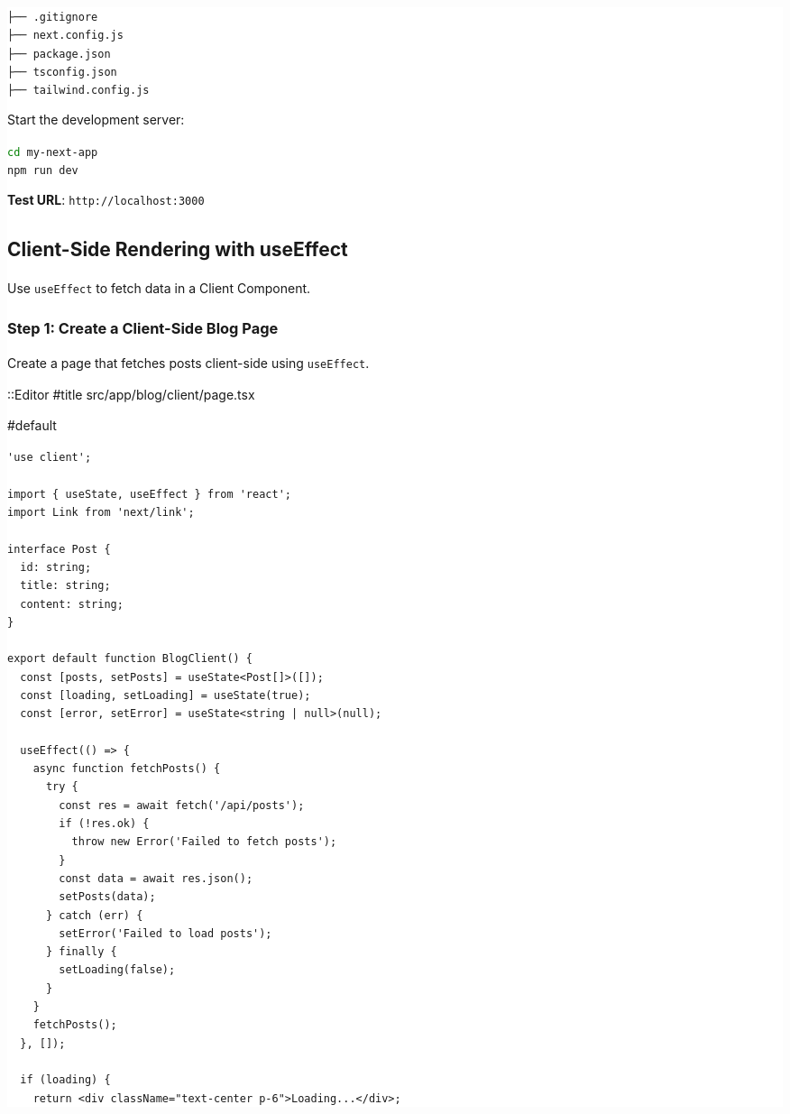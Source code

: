 ```
├── .gitignore
├── next.config.js
├── package.json
├── tsconfig.json
├── tailwind.config.js
```

Start the development server:
```bash
cd my-next-app
npm run dev
```

**Test URL**: `http://localhost:3000`

## Client-Side Rendering with useEffect

Use `useEffect` to fetch data in a Client Component.

### Step 1: Create a Client-Side Blog Page
Create a page that fetches posts client-side using `useEffect`.

::Editor
#title
src/app/blog/client/page.tsx

#default

```tsx
'use client';

import { useState, useEffect } from 'react';
import Link from 'next/link';

interface Post {
  id: string;
  title: string;
  content: string;
}

export default function BlogClient() {
  const [posts, setPosts] = useState<Post[]>([]);
  const [loading, setLoading] = useState(true);
  const [error, setError] = useState<string | null>(null);

  useEffect(() => {
    async function fetchPosts() {
      try {
        const res = await fetch('/api/posts');
        if (!res.ok) {
          throw new Error('Failed to fetch posts');
        }
        const data = await res.json();
        setPosts(data);
      } catch (err) {
        setError('Failed to load posts');
      } finally {
        setLoading(false);
      }
    }
    fetchPosts();
  }, []);

  if (loading) {
    return <div className="text-center p-6">Loading...</div>;
```